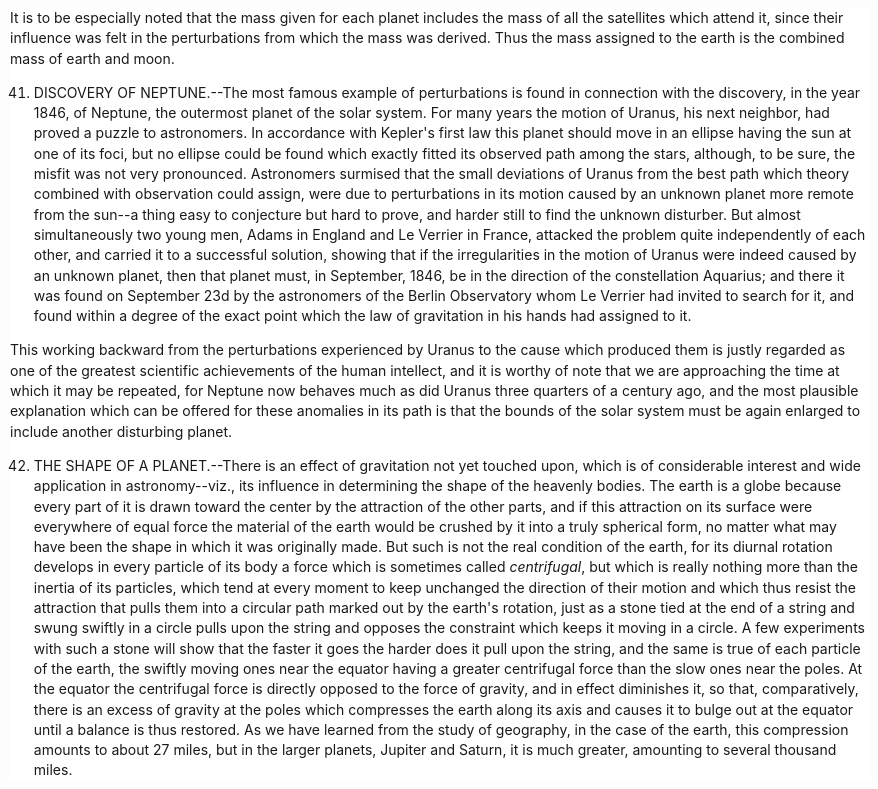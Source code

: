 It is to be especially noted that the mass given for each planet
includes the mass of all the satellites which attend it, since their
influence was felt in the perturbations from which the mass was derived.
Thus the mass assigned to the earth is the combined mass of earth and
moon.

41. DISCOVERY OF NEPTUNE.--The most famous example of perturbations is
found in connection with the discovery, in the year 1846, of Neptune,
the outermost planet of the solar system. For many years the motion of
Uranus, his next neighbor, had proved a puzzle to astronomers. In
accordance with Kepler's first law this planet should move in an ellipse
having the sun at one of its foci, but no ellipse could be found which
exactly fitted its observed path among the stars, although, to be sure,
the misfit was not very pronounced. Astronomers surmised that the small
deviations of Uranus from the best path which theory combined with
observation could assign, were due to perturbations in its motion
caused by an unknown planet more remote from the sun--a thing easy to
conjecture but hard to prove, and harder still to find the unknown
disturber. But almost simultaneously two young men, Adams in England and
Le Verrier in France, attacked the problem quite independently of each
other, and carried it to a successful solution, showing that if the
irregularities in the motion of Uranus were indeed caused by an unknown
planet, then that planet must, in September, 1846, be in the direction
of the constellation Aquarius; and there it was found on September 23d
by the astronomers of the Berlin Observatory whom Le Verrier had invited
to search for it, and found within a degree of the exact point which the
law of gravitation in his hands had assigned to it.

This working backward from the perturbations experienced by Uranus to
the cause which produced them is justly regarded as one of the greatest
scientific achievements of the human intellect, and it is worthy of note
that we are approaching the time at which it may be repeated, for
Neptune now behaves much as did Uranus three quarters of a century ago,
and the most plausible explanation which can be offered for these
anomalies in its path is that the bounds of the solar system must be
again enlarged to include another disturbing planet.

42. THE SHAPE OF A PLANET.--There is an effect of gravitation not yet
touched upon, which is of considerable interest and wide application in
astronomy--viz., its influence in determining the shape of the heavenly
bodies. The earth is a globe because every part of it is drawn toward
the center by the attraction of the other parts, and if this attraction
on its surface were everywhere of equal force the material of the earth
would be crushed by it into a truly spherical form, no matter what may
have been the shape in which it was originally made. But such is not the
real condition of the earth, for its diurnal rotation develops in every
particle of its body a force which is sometimes called _centrifugal_,
but which is really nothing more than the inertia of its particles,
which tend at every moment to keep unchanged the direction of their
motion and which thus resist the attraction that pulls them into a
circular path marked out by the earth's rotation, just as a stone tied
at the end of a string and swung swiftly in a circle pulls upon the
string and opposes the constraint which keeps it moving in a circle. A
few experiments with such a stone will show that the faster it goes the
harder does it pull upon the string, and the same is true of each
particle of the earth, the swiftly moving ones near the equator having a
greater centrifugal force than the slow ones near the poles. At the
equator the centrifugal force is directly opposed to the force of
gravity, and in effect diminishes it, so that, comparatively, there is
an excess of gravity at the poles which compresses the earth along its
axis and causes it to bulge out at the equator until a balance is thus
restored. As we have learned from the study of geography, in the case of
the earth, this compression amounts to about 27 miles, but in the larger
planets, Jupiter and Saturn, it is much greater, amounting to several
thousand miles.